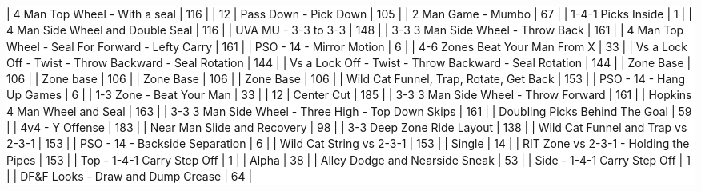 | 4 Man Top Wheel - With a seal | 116 |
| 12 \| Pass Down - Pick Down | 105 |
| 2 Man Game - Mumbo | 67 |
| 1-4-1 Picks Inside | 1 |
| 4 Man Side Wheel and Double Seal | 116 |
| UVA MU - 3-3 to 3-3 | 148 |
| 3-3 3 Man Side Wheel - Throw Back | 161 |
| 4 Man Top Wheel - Seal For Forward - Lefty Carry | 161 |
| PSO - 14 - Mirror Motion | 6 |
| 4-6 Zones Beat Your Man From X | 33 |
| Vs a Lock Off - Twist - Throw Backward - Seal Rotation | 144 |
| Vs a Lock Off - Twist - Throw Backward - Seal Rotation | 144 |
| Zone Base | 106 |
| Zone base | 106 |
| Zone Base | 106 |
| Zone Base | 106 |
| Wild Cat Funnel, Trap, Rotate, Get Back | 153 |
| PSO - 14 - Hang Up Games | 6 |
| 1-3 Zone - Beat Your Man | 33 |
| 12 \| Center Cut | 185 |
| 3-3 3 Man Side Wheel - Throw Forward | 161 |
| Hopkins 4 Man Wheel and Seal | 163 |
| 3-3 3 Man Side Wheel - Three High - Top Down Skips | 161 |
| Doubling Picks Behind The Goal | 59 |
| 4v4 - Y Offense | 183 |
| Near Man Slide and Recovery | 98 |
| 3-3 Deep Zone Ride Layout | 138 |
| Wild Cat Funnel and Trap vs 2-3-1 | 153 |
| PSO - 14 - Backside Separation | 6 |
| Wild Cat String vs 2-3-1 | 153 |
| Single | 14 |
| RIT Zone vs 2-3-1 - Holding the Pipes | 153 |
| Top - 1-4-1 Carry Step Off | 1 |
| Alpha | 38 |
| Alley Dodge and Nearside Sneak | 53 |
| Side - 1-4-1 Carry Step Off | 1 |
| DF&F Looks - Draw and Dump Crease | 64 |